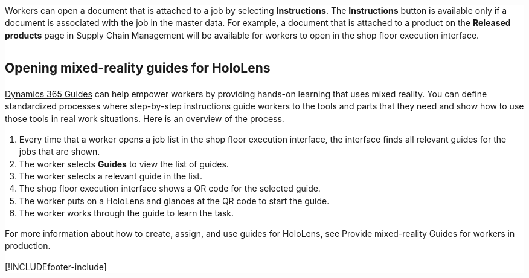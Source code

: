 Workers can open a document that is attached to a job by selecting **Instructions**. The **Instructions** button is available only if a document is associated with the job in the master data. For example, a document that is attached to a product on the **Released products** page in Supply Chain Management will be available for workers to open in the shop floor execution interface.

## Opening mixed-reality guides for HoloLens

[Dynamics 365 Guides](https://dynamics.microsoft.com/mixed-reality/guides/) can help empower workers by providing hands-on learning that uses mixed reality. You can define standardized processes where step-by-step instructions guide workers to the tools and parts that they need and show how to use those tools in real work situations. Here is an overview of the process.

1. Every time that a worker opens a job list in the shop floor execution interface, the interface finds all relevant guides for the jobs that are shown.
1. The worker selects **Guides** to view the list of guides.
1. The worker selects a relevant guide in the list.
1. The shop floor execution interface shows a QR code for the selected guide.
1. The worker puts on a HoloLens and glances at the QR code to start the guide.
1. The worker works through the guide to learn the task.

For more information about how to create, assign, and use guides for HoloLens, see [Provide mixed-reality Guides for workers in production](instruction-guides-in-production-overview.md).


[!INCLUDE[footer-include](../../includes/footer-banner.md)]
